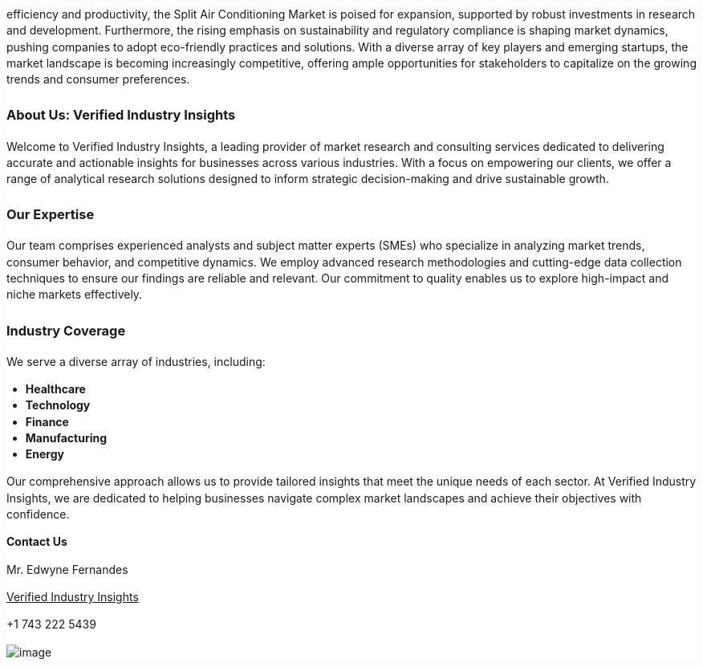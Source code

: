 efficiency and productivity, the Split Air Conditioning Market is poised for expansion, supported by robust investments in research and development. Furthermore, the rising emphasis on sustainability and regulatory compliance is shaping market dynamics, pushing companies to adopt eco-friendly practices and solutions. With a diverse array of key players and emerging startups, the market landscape is becoming increasingly competitive, offering ample opportunities for stakeholders to capitalize on the growing trends and consumer preferences.</p><h3>About Us: Verified Industry Insights</h3><p>Welcome to Verified Industry Insights, a leading provider of market research and consulting services dedicated to delivering accurate and actionable insights for businesses across various industries. With a focus on empowering our clients, we offer a range of analytical research solutions designed to inform strategic decision-making and drive sustainable growth.</p><h3>Our Expertise</h3><p>Our team comprises experienced analysts and subject matter experts (SMEs) who specialize in analyzing market trends, consumer behavior, and competitive dynamics. We employ advanced research methodologies and cutting-edge data collection techniques to ensure our findings are reliable and relevant. Our commitment to quality enables us to explore high-impact and niche markets effectively.</p><h3>Industry Coverage</h3><p>We serve a diverse array of industries, including:</p><ul><li><strong>Healthcare</strong></li><li><strong>Technology</strong></li><li><strong>Finance</strong></li><li><strong>Manufacturing</strong></li><li><strong>Energy</strong></li></ul><p>Our comprehensive approach allows us to provide tailored insights that meet the unique needs of each sector. At Verified Industry Insights, we are dedicated to helping businesses navigate complex market landscapes and achieve their objectives with confidence.</p><p><strong>Contact Us</strong></p><p>Mr. Edwyne Fernandes</p><p><a href="https://www.verifiedindustryinsights.com/">Verified Industry Insights</a></p><p>+1 743 222 5439</p>
![image](https://github.com/user-attachments/assets/3b05ffac-d104-4d25-bce8-22a8fed9ba8e)
